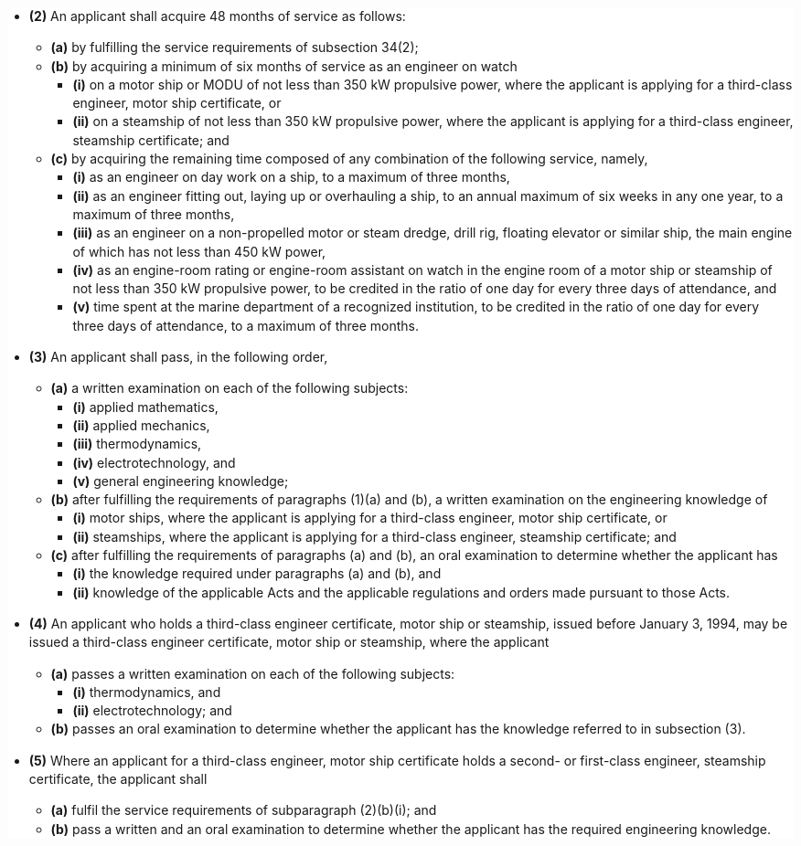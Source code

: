 - **(2)** An applicant shall acquire 48 months of service as follows:
	- **(a)** by fulfilling the service requirements of subsection 34(2);
	- **(b)** by acquiring a minimum of six months of service as an engineer on watch
		- **(i)** on a motor ship or MODU of not less than 350 kW propulsive power, where the applicant is applying for a third-class engineer, motor ship certificate, or
		- **(ii)** on a steamship of not less than 350 kW propulsive power, where the applicant is applying for a third-class engineer, steamship certificate; and
	- **(c)** by acquiring the remaining time composed of any combination of the following service, namely,
		- **(i)** as an engineer on day work on a ship, to a maximum of three months,
		- **(ii)** as an engineer fitting out, laying up or overhauling a ship, to an annual maximum of six weeks in any one year, to a maximum of three months,
		- **(iii)** as an engineer on a non-propelled motor or steam dredge, drill rig, floating elevator or similar ship, the main engine of which has not less than 450 kW power,
		- **(iv)** as an engine-room rating or engine-room assistant on watch in the engine room of a motor ship or steamship of not less than 350 kW propulsive power, to be credited in the ratio of one day for every three days of attendance, and
		- **(v)** time spent at the marine department of a recognized institution, to be credited in the ratio of one day for every three days of attendance, to a maximum of three months.

- **(3)** An applicant shall pass, in the following order,
	- **(a)** a written examination on each of the following subjects:
		- **(i)** applied mathematics,
		- **(ii)** applied mechanics,
		- **(iii)** thermodynamics,
		- **(iv)** electrotechnology, and
		- **(v)** general engineering knowledge;
	- **(b)** after fulfilling the requirements of paragraphs (1)(a) and (b), a written examination on the engineering knowledge of
		- **(i)** motor ships, where the applicant is applying for a third-class engineer, motor ship certificate, or
		- **(ii)** steamships, where the applicant is applying for a third-class engineer, steamship certificate; and
	- **(c)** after fulfilling the requirements of paragraphs (a) and (b), an oral examination to determine whether the applicant has
		- **(i)** the knowledge required under paragraphs (a) and (b), and
		- **(ii)** knowledge of the applicable Acts and the applicable regulations and orders made pursuant to those Acts.

- **(4)** An applicant who holds a third-class engineer certificate, motor ship or steamship, issued before January 3, 1994, may be issued a third-class engineer certificate, motor ship or steamship, where the applicant
	- **(a)** passes a written examination on each of the following subjects:
		- **(i)** thermodynamics, and
		- **(ii)** electrotechnology; and
	- **(b)** passes an oral examination to determine whether the applicant has the knowledge referred to in subsection (3).

- **(5)** Where an applicant for a third-class engineer, motor ship certificate holds a second- or first-class engineer, steamship certificate, the applicant shall
	- **(a)** fulfil the service requirements of subparagraph (2)(b)(i); and
	- **(b)** pass a written and an oral examination to determine whether the applicant has the required engineering knowledge.
